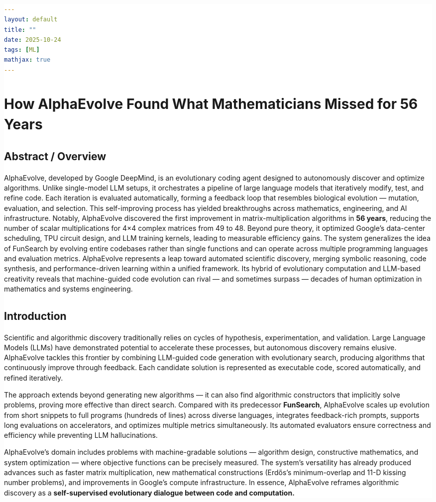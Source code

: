 ```yaml
---
layout: default
title: ""
date: 2025-10-24
tags: [ML]
mathjax: true
---
```



# How AlphaEvolve Found What Mathematicians Missed for 56 Years

## Abstract / Overview

AlphaEvolve, developed by Google DeepMind, is an evolutionary coding agent designed to autonomously discover and optimize algorithms. Unlike single-model LLM setups, it orchestrates a pipeline of large language models that iteratively modify, test, and refine code. Each iteration is evaluated automatically, forming a feedback loop that resembles biological evolution — mutation, evaluation, and selection. This self-improving process has yielded breakthroughs across mathematics, engineering, and AI infrastructure. Notably, AlphaEvolve discovered the first improvement in matrix-multiplication algorithms in **56 years**, reducing the number of scalar multiplications for 4×4 complex matrices from 49 to 48. Beyond pure theory, it optimized Google’s data-center scheduling, TPU circuit design, and LLM training kernels, leading to measurable efficiency gains. The system generalizes the idea of FunSearch by evolving entire codebases rather than single functions and can operate across multiple programming languages and evaluation metrics. AlphaEvolve represents a leap toward automated scientific discovery, merging symbolic reasoning, code synthesis, and performance-driven learning within a unified framework. Its hybrid of evolutionary computation and LLM-based creativity reveals that machine-guided code evolution can rival — and sometimes surpass — decades of human optimization in mathematics and systems engineering.



## Introduction

Scientific and algorithmic discovery traditionally relies on cycles of hypothesis, experimentation, and validation. Large Language Models (LLMs) have demonstrated potential to accelerate these processes, but autonomous discovery remains elusive. AlphaEvolve tackles this frontier by combining LLM-guided code generation with evolutionary search, producing algorithms that continuously improve through feedback. Each candidate solution is represented as executable code, scored automatically, and refined iteratively.  

The approach extends beyond generating new algorithms — it can also find algorithmic constructors that implicitly solve problems, proving more effective than direct search. Compared with its predecessor **FunSearch**, AlphaEvolve scales up evolution from short snippets to full programs (hundreds of lines) across diverse languages, integrates feedback-rich prompts, supports long evaluations on accelerators, and optimizes multiple metrics simultaneously. Its automated evaluators ensure correctness and efficiency while preventing LLM hallucinations.  

AlphaEvolve’s domain includes problems with machine-gradable solutions — algorithm design, constructive mathematics, and system optimization — where objective functions can be precisely measured. The system’s versatility has already produced advances such as faster matrix multiplication, new mathematical constructions (Erdős’s minimum-overlap and 11-D kissing number problems), and improvements in Google’s compute infrastructure. In essence, AlphaEvolve reframes algorithmic discovery as a **self-supervised evolutionary dialogue between code and computation.**
